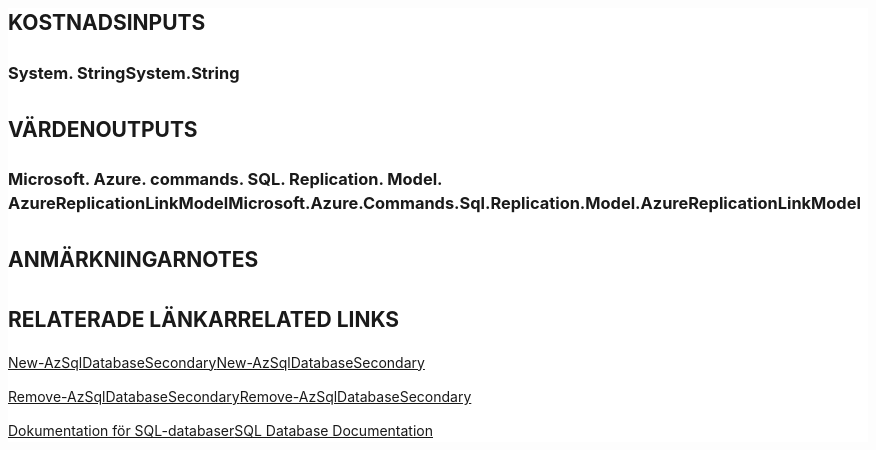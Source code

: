 ## <span data-ttu-id="77676-139">KOSTNADS</span><span class="sxs-lookup"><span data-stu-id="77676-139">INPUTS</span></span>

### <span data-ttu-id="77676-140">System. String</span><span class="sxs-lookup"><span data-stu-id="77676-140">System.String</span></span>

## <span data-ttu-id="77676-141">VÄRDEN</span><span class="sxs-lookup"><span data-stu-id="77676-141">OUTPUTS</span></span>

### <span data-ttu-id="77676-142">Microsoft. Azure. commands. SQL. Replication. Model. AzureReplicationLinkModel</span><span class="sxs-lookup"><span data-stu-id="77676-142">Microsoft.Azure.Commands.Sql.Replication.Model.AzureReplicationLinkModel</span></span>

## <span data-ttu-id="77676-143">ANMÄRKNINGAR</span><span class="sxs-lookup"><span data-stu-id="77676-143">NOTES</span></span>

## <span data-ttu-id="77676-144">RELATERADE LÄNKAR</span><span class="sxs-lookup"><span data-stu-id="77676-144">RELATED LINKS</span></span>

[<span data-ttu-id="77676-145">New-AzSqlDatabaseSecondary</span><span class="sxs-lookup"><span data-stu-id="77676-145">New-AzSqlDatabaseSecondary</span></span>](./New-AzSqlDatabaseSecondary.md)

[<span data-ttu-id="77676-146">Remove-AzSqlDatabaseSecondary</span><span class="sxs-lookup"><span data-stu-id="77676-146">Remove-AzSqlDatabaseSecondary</span></span>](./Remove-AzSqlDatabaseSecondary.md)

[<span data-ttu-id="77676-147">Dokumentation för SQL-databaser</span><span class="sxs-lookup"><span data-stu-id="77676-147">SQL Database Documentation</span></span>](https://docs.microsoft.com/azure/sql-database/)
